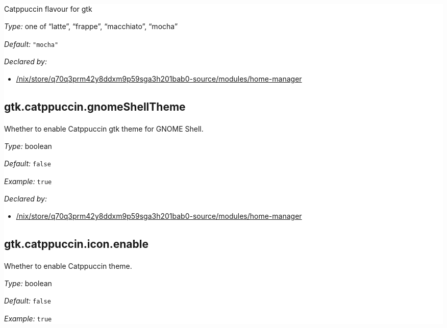 
Catppuccin flavour for gtk



*Type:*
one of “latte”, “frappe”, “macchiato”, “mocha”



*Default:*
` "mocha" `

*Declared by:*
 - [/nix/store/q70q3prm42y8ddxm9p59sga3h201bab0-source/modules/home-manager](file:///nix/store/q70q3prm42y8ddxm9p59sga3h201bab0-source/modules/home-manager)



## gtk\.catppuccin\.gnomeShellTheme



Whether to enable Catppuccin gtk theme for GNOME Shell\.



*Type:*
boolean



*Default:*
` false `



*Example:*
` true `

*Declared by:*
 - [/nix/store/q70q3prm42y8ddxm9p59sga3h201bab0-source/modules/home-manager](file:///nix/store/q70q3prm42y8ddxm9p59sga3h201bab0-source/modules/home-manager)



## gtk\.catppuccin\.icon\.enable



Whether to enable Catppuccin theme\.



*Type:*
boolean



*Default:*
` false `



*Example:*
` true `
